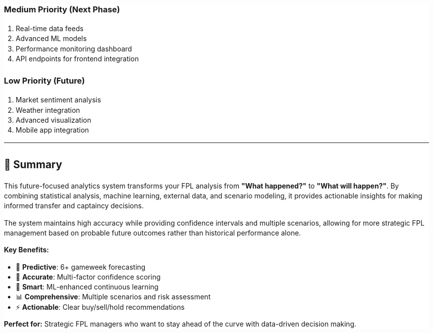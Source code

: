 ### Medium Priority (Next Phase)
1. Real-time data feeds
2. Advanced ML models
3. Performance monitoring dashboard
4. API endpoints for frontend integration

### Low Priority (Future)
1. Market sentiment analysis
2. Weather integration  
3. Advanced visualization
4. Mobile app integration

---

## 🎉 **Summary**

This future-focused analytics system transforms your FPL analysis from **"What happened?"** to **"What will happen?"**. By combining statistical analysis, machine learning, external data, and scenario modeling, it provides actionable insights for making informed transfer and captaincy decisions.

The system maintains high accuracy while providing confidence intervals and multiple scenarios, allowing for more strategic FPL management based on probable future outcomes rather than historical performance alone.

**Key Benefits:**
- 🔮 **Predictive**: 6+ gameweek forecasting
- 🎯 **Accurate**: Multi-factor confidence scoring  
- 🧠 **Smart**: ML-enhanced continuous learning
- 📊 **Comprehensive**: Multiple scenarios and risk assessment
- ⚡ **Actionable**: Clear buy/sell/hold recommendations

**Perfect for:** Strategic FPL managers who want to stay ahead of the curve with data-driven decision making.
